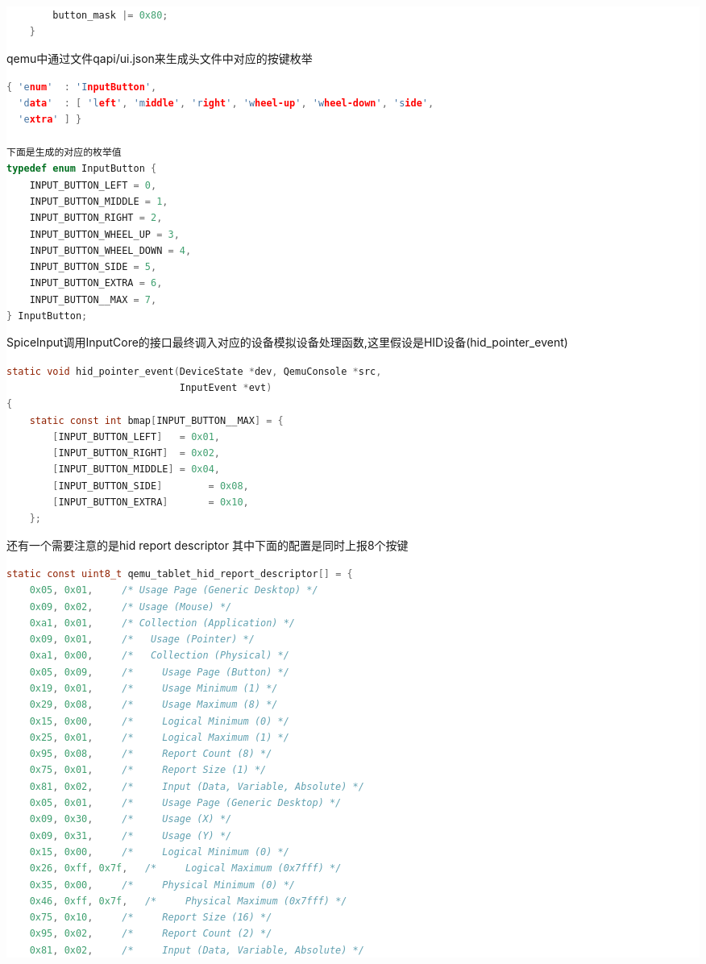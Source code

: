 ```c
        button_mask |= 0x80;
    }
```

qemu中通过文件qapi/ui.json来生成头文件中对应的按键枚举
```c
{ 'enum'  : 'InputButton',
  'data'  : [ 'left', 'middle', 'right', 'wheel-up', 'wheel-down', 'side',
  'extra' ] }

下面是生成的对应的枚举值
typedef enum InputButton {
    INPUT_BUTTON_LEFT = 0,
    INPUT_BUTTON_MIDDLE = 1,
    INPUT_BUTTON_RIGHT = 2,
    INPUT_BUTTON_WHEEL_UP = 3,
    INPUT_BUTTON_WHEEL_DOWN = 4,
    INPUT_BUTTON_SIDE = 5,
    INPUT_BUTTON_EXTRA = 6,
    INPUT_BUTTON__MAX = 7,
} InputButton;
```

SpiceInput调用InputCore的接口最终调入对应的设备模拟设备处理函数,这里假设是HID设备(hid_pointer_event)
```c
static void hid_pointer_event(DeviceState *dev, QemuConsole *src,
                              InputEvent *evt)
{
    static const int bmap[INPUT_BUTTON__MAX] = {
        [INPUT_BUTTON_LEFT]   = 0x01,
        [INPUT_BUTTON_RIGHT]  = 0x02,
        [INPUT_BUTTON_MIDDLE] = 0x04,
        [INPUT_BUTTON_SIDE]        = 0x08,
        [INPUT_BUTTON_EXTRA]       = 0x10,
    };

```

还有一个需要注意的是hid report descriptor
其中下面的配置是同时上报8个按键
```c
static const uint8_t qemu_tablet_hid_report_descriptor[] = {
    0x05, 0x01,		/* Usage Page (Generic Desktop) */
    0x09, 0x02,		/* Usage (Mouse) */
    0xa1, 0x01,		/* Collection (Application) */
    0x09, 0x01,		/*   Usage (Pointer) */
    0xa1, 0x00,		/*   Collection (Physical) */
    0x05, 0x09,		/*     Usage Page (Button) */
    0x19, 0x01,		/*     Usage Minimum (1) */
    0x29, 0x08,		/*     Usage Maximum (8) */
    0x15, 0x00,		/*     Logical Minimum (0) */
    0x25, 0x01,		/*     Logical Maximum (1) */
    0x95, 0x08,		/*     Report Count (8) */
    0x75, 0x01,		/*     Report Size (1) */
    0x81, 0x02,		/*     Input (Data, Variable, Absolute) */
    0x05, 0x01,		/*     Usage Page (Generic Desktop) */
    0x09, 0x30,		/*     Usage (X) */
    0x09, 0x31,		/*     Usage (Y) */
    0x15, 0x00,		/*     Logical Minimum (0) */
    0x26, 0xff, 0x7f,	/*     Logical Maximum (0x7fff) */
    0x35, 0x00,		/*     Physical Minimum (0) */
    0x46, 0xff, 0x7f,	/*     Physical Maximum (0x7fff) */
    0x75, 0x10,		/*     Report Size (16) */
    0x95, 0x02,		/*     Report Count (2) */
    0x81, 0x02,		/*     Input (Data, Variable, Absolute) */
```